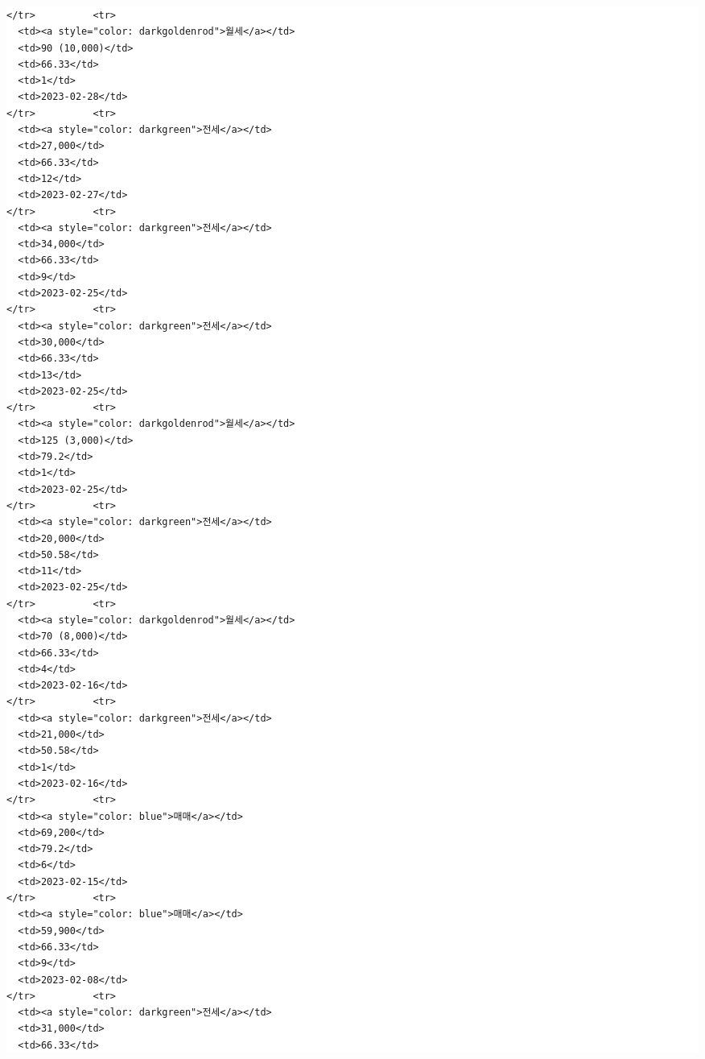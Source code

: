     </tr>          <tr>
      <td><a style="color: darkgoldenrod">월세</a></td>
      <td>90 (10,000)</td>
      <td>66.33</td>
      <td>1</td>
      <td>2023-02-28</td>
    </tr>          <tr>
      <td><a style="color: darkgreen">전세</a></td>
      <td>27,000</td>
      <td>66.33</td>
      <td>12</td>
      <td>2023-02-27</td>
    </tr>          <tr>
      <td><a style="color: darkgreen">전세</a></td>
      <td>34,000</td>
      <td>66.33</td>
      <td>9</td>
      <td>2023-02-25</td>
    </tr>          <tr>
      <td><a style="color: darkgreen">전세</a></td>
      <td>30,000</td>
      <td>66.33</td>
      <td>13</td>
      <td>2023-02-25</td>
    </tr>          <tr>
      <td><a style="color: darkgoldenrod">월세</a></td>
      <td>125 (3,000)</td>
      <td>79.2</td>
      <td>1</td>
      <td>2023-02-25</td>
    </tr>          <tr>
      <td><a style="color: darkgreen">전세</a></td>
      <td>20,000</td>
      <td>50.58</td>
      <td>11</td>
      <td>2023-02-25</td>
    </tr>          <tr>
      <td><a style="color: darkgoldenrod">월세</a></td>
      <td>70 (8,000)</td>
      <td>66.33</td>
      <td>4</td>
      <td>2023-02-16</td>
    </tr>          <tr>
      <td><a style="color: darkgreen">전세</a></td>
      <td>21,000</td>
      <td>50.58</td>
      <td>1</td>
      <td>2023-02-16</td>
    </tr>          <tr>
      <td><a style="color: blue">매매</a></td>
      <td>69,200</td>
      <td>79.2</td>
      <td>6</td>
      <td>2023-02-15</td>
    </tr>          <tr>
      <td><a style="color: blue">매매</a></td>
      <td>59,900</td>
      <td>66.33</td>
      <td>9</td>
      <td>2023-02-08</td>
    </tr>          <tr>
      <td><a style="color: darkgreen">전세</a></td>
      <td>31,000</td>
      <td>66.33</td>